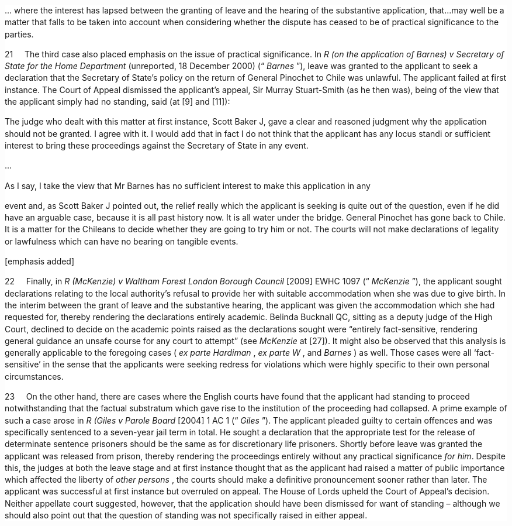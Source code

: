  ... where the interest has lapsed between the granting of leave and the hearing of the substantive application, that...may well be a matter that falls to be taken into account when considering whether the dispute has ceased to be of practical significance to the parties. 

21     The third case also placed emphasis on the issue of practical significance. In _R (on the application of Barnes) v Secretary of State for the Home Department_ (unreported, 18 December 2000) (“ _Barnes_ ”), leave was granted to the applicant to seek a declaration that the Secretary of State’s policy on the return of General Pinochet to Chile was unlawful. The applicant failed at first instance. The Court of Appeal dismissed the applicant’s appeal, Sir Murray Stuart-Smith (as he then was), being of the view that the applicant simply had no standing, said (at [9] and [11]): 

 The judge who dealt with this matter at first instance, Scott Baker J, gave a clear and reasoned judgment why the application should not be granted. I agree with it. I would add that in fact I do not think that the applicant has any locus standi or sufficient interest to bring these proceedings against the Secretary of State in any event. 

 ... 

 As I say, I take the view that Mr Barnes has no sufficient interest to make this application in any 


 event and, as Scott Baker J pointed out, the relief really which the applicant is seeking is quite out of the question, even if he did have an arguable case, because it is all past history now. It is all water under the bridge. General Pinochet has gone back to Chile. It is a matter for the Chileans to decide whether they are going to try him or not. The courts will not make declarations of legality or lawfulness which can have no bearing on tangible events. 

 [emphasis added] 

22     Finally, in _R (McKenzie) v Waltham Forest London Borough Council_ [2009] EWHC 1097 (“ _McKenzie_ ”), the applicant sought declarations relating to the local authority’s refusal to provide her with suitable accommodation when she was due to give birth. In the interim between the grant of leave and the substantive hearing, the applicant was given the accommodation which she had requested for, thereby rendering the declarations entirely academic. Belinda Bucknall QC, sitting as a deputy judge of the High Court, declined to decide on the academic points raised as the declarations sought were “entirely fact-sensitive, rendering general guidance an unsafe course for any court to attempt” (see _McKenzie_ at [27]). It might also be observed that this analysis is generally applicable to the foregoing cases ( _ex parte Hardiman_ , _ex parte W_ , and _Barnes_ ) as well. Those cases were all ‘fact-sensitive’ in the sense that the applicants were seeking redress for violations which were highly specific to their own personal circumstances. 

23     On the other hand, there are cases where the English courts have found that the applicant had standing to proceed notwithstanding that the factual substratum which gave rise to the institution of the proceeding had collapsed. A prime example of such a case arose in _R (Giles v Parole Board_ [2004] 1 AC 1 (“ _Giles_ ”). The applicant pleaded guilty to certain offences and was specifically sentenced to a seven-year jail term in total. He sought a declaration that the appropriate test for the release of determinate sentence prisoners should be the same as for discretionary life prisoners. Shortly before leave was granted the applicant was released from prison, thereby rendering the proceedings entirely without any practical significance _for him_. Despite this, the judges at both the leave stage and at first instance thought that as the applicant had raised a matter of public importance which affected the liberty of _other persons_ , the courts should make a definitive pronouncement sooner rather than later. The applicant was successful at first instance but overruled on appeal. The House of Lords upheld the Court of Appeal’s decision. Neither appellate court suggested, however, that the application should have been dismissed for want of standing – although we should also point out that the question of standing was not specifically raised in either appeal. 

